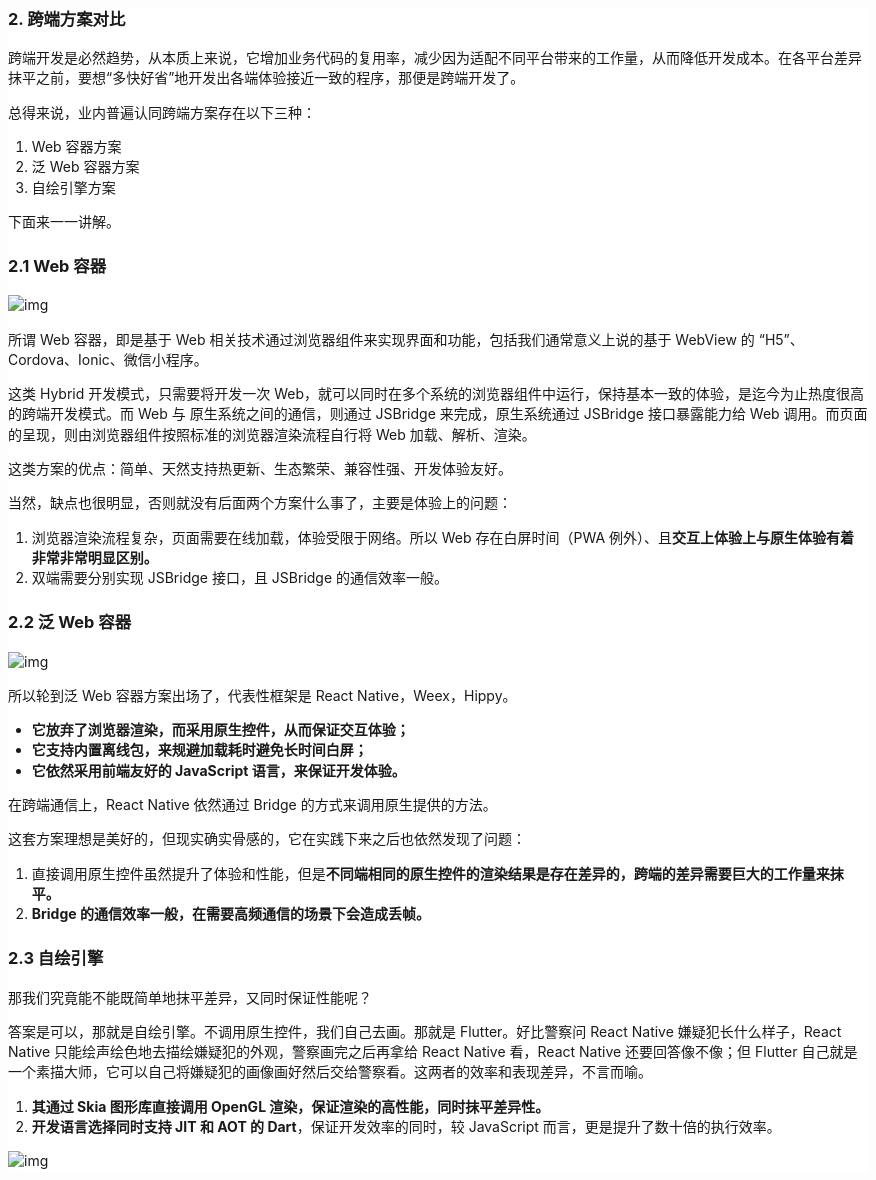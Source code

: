 ### **2. 跨端方案对比**

跨端开发是必然趋势，从本质上来说，它增加业务代码的复用率，减少因为适配不同平台带来的工作量，从而降低开发成本。在各平台差异抹平之前，要想“多快好省”地开发出各端体验接近一致的程序，那便是跨端开发了。

总得来说，业内普遍认同跨端方案存在以下三种：

1. Web 容器方案
2. 泛 Web 容器方案
3. 自绘引擎方案

下面来一一讲解。

### **2.1 Web 容器**

![img](https://tva1.sinaimg.cn/large/008eGmZEly1gmxqet3husj31fl0mlwg5.jpg)

所谓 Web 容器，即是基于 Web 相关技术通过浏览器组件来实现界面和功能，包括我们通常意义上说的基于 WebView 的 “H5”、Cordova、Ionic、微信小程序。

这类 Hybrid 开发模式，只需要将开发一次 Web，就可以同时在多个系统的浏览器组件中运行，保持基本一致的体验，是迄今为止热度很高的跨端开发模式。而 Web 与 原生系统之间的通信，则通过 JSBridge 来完成，原生系统通过 JSBridge 接口暴露能力给 Web 调用。而页面的呈现，则由浏览器组件按照标准的浏览器渲染流程自行将 Web 加载、解析、渲染。

这类方案的优点：简单、天然支持热更新、生态繁荣、兼容性强、开发体验友好。

当然，缺点也很明显，否则就没有后面两个方案什么事了，主要是体验上的问题：

1. 浏览器渲染流程复杂，页面需要在线加载，体验受限于网络。所以 Web 存在白屏时间（PWA 例外）、且**交互上体验上与原生体验有着非常非常明显区别。**
2. 双端需要分别实现 JSBridge 接口，且 JSBridge 的通信效率一般。

### **2.2 泛 Web 容器**

![img](https://tva1.sinaimg.cn/large/008eGmZEly1gmxqes4xxvj31dx0mc0vu.jpg)

所以轮到泛 Web 容器方案出场了，代表性框架是 React Native，Weex，Hippy。

- **它放弃了浏览器渲染，而采用原生控件，从而保证交互体验；**
- **它支持内置离线包，来规避加载耗时避免长时间白屏；**
- **它依然采用前端友好的 JavaScript 语言，来保证开发体验。**

在跨端通信上，React Native 依然通过 Bridge 的方式来调用原生提供的方法。

这套方案理想是美好的，但现实确实骨感的，它在实践下来之后也依然发现了问题：

1. 直接调用原生控件虽然提升了体验和性能，但是**不同端相同的原生控件的渲染结果是存在差异的，跨端的差异需要巨大的工作量来抹平。**
2. **Bridge 的通信效率一般，在需要高频通信的场景下会造成丢帧。**

### **2.3 自绘引擎**

那我们究竟能不能既简单地抹平差异，又同时保证性能呢？

答案是可以，那就是自绘引擎。不调用原生控件，我们自己去画。那就是 Flutter。好比警察问 React Native 嫌疑犯长什么样子，React Native 只能绘声绘色地去描绘嫌疑犯的外观，警察画完之后再拿给 React Native 看，React Native 还要回答像不像；但 Flutter 自己就是一个素描大师，它可以自己将嫌疑犯的画像画好然后交给警察看。这两者的效率和表现差异，不言而喻。

1. **其通过 Skia 图形库直接调用 OpenGL 渲染，保证渲染的高性能，同时抹平差异性。**
2. **开发语言选择同时支持 JIT 和 AOT 的 Dart**，保证开发效率的同时，较 JavaScript 而言，更是提升了数十倍的执行效率。

![img](https://tva1.sinaimg.cn/large/008eGmZEly1gmxqepwdxfj31dv0lqabk.jpg)
